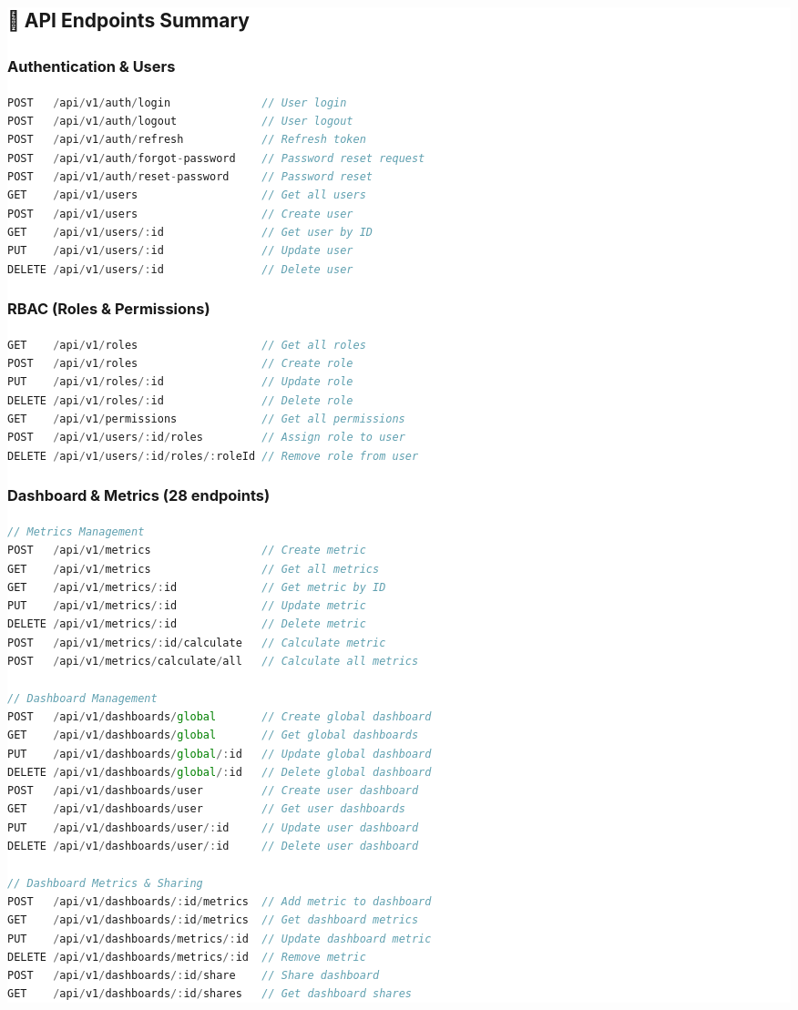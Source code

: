 ## 🚀 API Endpoints Summary

### Authentication & Users
```javascript
POST   /api/v1/auth/login              // User login
POST   /api/v1/auth/logout             // User logout
POST   /api/v1/auth/refresh            // Refresh token
POST   /api/v1/auth/forgot-password    // Password reset request
POST   /api/v1/auth/reset-password     // Password reset
GET    /api/v1/users                   // Get all users
POST   /api/v1/users                   // Create user
GET    /api/v1/users/:id               // Get user by ID
PUT    /api/v1/users/:id               // Update user
DELETE /api/v1/users/:id               // Delete user
```

### RBAC (Roles & Permissions)
```javascript
GET    /api/v1/roles                   // Get all roles
POST   /api/v1/roles                   // Create role
PUT    /api/v1/roles/:id               // Update role
DELETE /api/v1/roles/:id               // Delete role
GET    /api/v1/permissions             // Get all permissions
POST   /api/v1/users/:id/roles         // Assign role to user
DELETE /api/v1/users/:id/roles/:roleId // Remove role from user
```

### Dashboard & Metrics (28 endpoints)
```javascript
// Metrics Management
POST   /api/v1/metrics                 // Create metric
GET    /api/v1/metrics                 // Get all metrics
GET    /api/v1/metrics/:id             // Get metric by ID
PUT    /api/v1/metrics/:id             // Update metric
DELETE /api/v1/metrics/:id             // Delete metric
POST   /api/v1/metrics/:id/calculate   // Calculate metric
POST   /api/v1/metrics/calculate/all   // Calculate all metrics

// Dashboard Management
POST   /api/v1/dashboards/global       // Create global dashboard
GET    /api/v1/dashboards/global       // Get global dashboards
PUT    /api/v1/dashboards/global/:id   // Update global dashboard
DELETE /api/v1/dashboards/global/:id   // Delete global dashboard
POST   /api/v1/dashboards/user         // Create user dashboard
GET    /api/v1/dashboards/user         // Get user dashboards
PUT    /api/v1/dashboards/user/:id     // Update user dashboard
DELETE /api/v1/dashboards/user/:id     // Delete user dashboard

// Dashboard Metrics & Sharing
POST   /api/v1/dashboards/:id/metrics  // Add metric to dashboard
GET    /api/v1/dashboards/:id/metrics  // Get dashboard metrics
PUT    /api/v1/dashboards/metrics/:id  // Update dashboard metric
DELETE /api/v1/dashboards/metrics/:id  // Remove metric
POST   /api/v1/dashboards/:id/share    // Share dashboard
GET    /api/v1/dashboards/:id/shares   // Get dashboard shares
```
